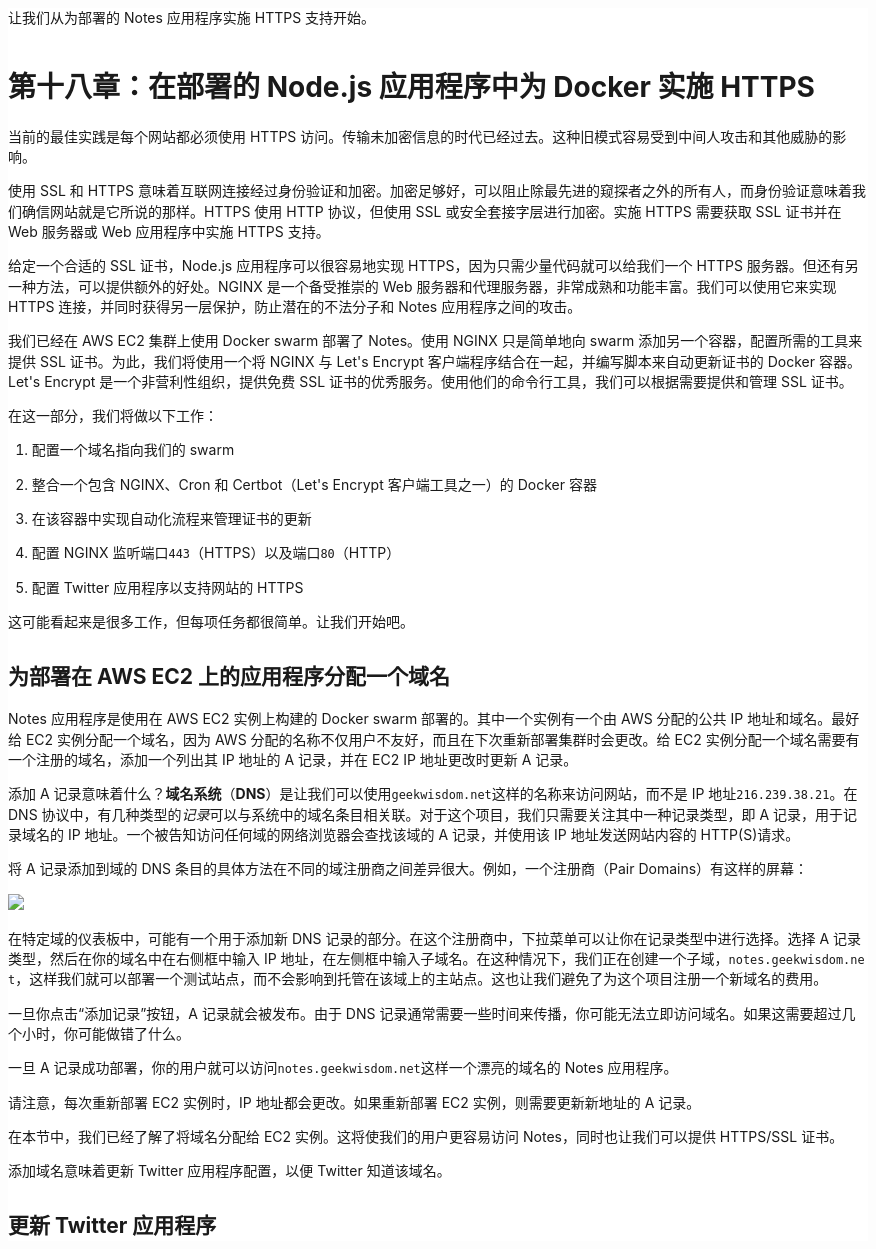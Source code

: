 让我们从为部署的 Notes 应用程序实施 HTTPS 支持开始。

# 第十八章：在部署的 Node.js 应用程序中为 Docker 实施 HTTPS

当前的最佳实践是每个网站都必须使用 HTTPS 访问。传输未加密信息的时代已经过去。这种旧模式容易受到中间人攻击和其他威胁的影响。

使用 SSL 和 HTTPS 意味着互联网连接经过身份验证和加密。加密足够好，可以阻止除最先进的窥探者之外的所有人，而身份验证意味着我们确信网站就是它所说的那样。HTTPS 使用 HTTP 协议，但使用 SSL 或安全套接字层进行加密。实施 HTTPS 需要获取 SSL 证书并在 Web 服务器或 Web 应用程序中实施 HTTPS 支持。

给定一个合适的 SSL 证书，Node.js 应用程序可以很容易地实现 HTTPS，因为只需少量代码就可以给我们一个 HTTPS 服务器。但还有另一种方法，可以提供额外的好处。NGINX 是一个备受推崇的 Web 服务器和代理服务器，非常成熟和功能丰富。我们可以使用它来实现 HTTPS 连接，并同时获得另一层保护，防止潜在的不法分子和 Notes 应用程序之间的攻击。

我们已经在 AWS EC2 集群上使用 Docker swarm 部署了 Notes。使用 NGINX 只是简单地向 swarm 添加另一个容器，配置所需的工具来提供 SSL 证书。为此，我们将使用一个将 NGINX 与 Let's Encrypt 客户端程序结合在一起，并编写脚本来自动更新证书的 Docker 容器。Let's Encrypt 是一个非营利性组织，提供免费 SSL 证书的优秀服务。使用他们的命令行工具，我们可以根据需要提供和管理 SSL 证书。

在这一部分，我们将做以下工作：

1.  配置一个域名指向我们的 swarm

1.  整合一个包含 NGINX、Cron 和 Certbot（Let's Encrypt 客户端工具之一）的 Docker 容器

1.  在该容器中实现自动化流程来管理证书的更新

1.  配置 NGINX 监听端口`443`（HTTPS）以及端口`80`（HTTP）

1.  配置 Twitter 应用程序以支持网站的 HTTPS

这可能看起来是很多工作，但每项任务都很简单。让我们开始吧。

## 为部署在 AWS EC2 上的应用程序分配一个域名

Notes 应用程序是使用在 AWS EC2 实例上构建的 Docker swarm 部署的。其中一个实例有一个由 AWS 分配的公共 IP 地址和域名。最好给 EC2 实例分配一个域名，因为 AWS 分配的名称不仅用户不友好，而且在下次重新部署集群时会更改。给 EC2 实例分配一个域名需要有一个注册的域名，添加一个列出其 IP 地址的 A 记录，并在 EC2 IP 地址更改时更新 A 记录。

添加 A 记录意味着什么？**域名系统**（**DNS**）是让我们可以使用`geekwisdom.net`这样的名称来访问网站，而不是 IP 地址`216.239.38.21`。在 DNS 协议中，有几种类型的*记录*可以与系统中的域名条目相关联。对于这个项目，我们只需要关注其中一种记录类型，即 A 记录，用于记录域名的 IP 地址。一个被告知访问任何域的网络浏览器会查找该域的 A 记录，并使用该 IP 地址发送网站内容的 HTTP(S)请求。

将 A 记录添加到域的 DNS 条目的具体方法在不同的域注册商之间差异很大。例如，一个注册商（Pair Domains）有这样的屏幕：

![](https://github.com/OpenDocCN/freelearn-node-zh/raw/master/docs/node-webdev-5e/img/3537cb6a-f1b4-4f14-aaa7-58a7ad7c0d39.png)

在特定域的仪表板中，可能有一个用于添加新 DNS 记录的部分。在这个注册商中，下拉菜单可以让你在记录类型中进行选择。选择 A 记录类型，然后在你的域名中在右侧框中输入 IP 地址，在左侧框中输入子域名。在这种情况下，我们正在创建一个子域，`notes.geekwisdom.net`，这样我们就可以部署一个测试站点，而不会影响到托管在该域上的主站点。这也让我们避免了为这个项目注册一个新域名的费用。

一旦你点击“添加记录”按钮，A 记录就会被发布。由于 DNS 记录通常需要一些时间来传播，你可能无法立即访问域名。如果这需要超过几个小时，你可能做错了什么。

一旦 A 记录成功部署，你的用户就可以访问`notes.geekwisdom.net`这样一个漂亮的域名的 Notes 应用程序。

请注意，每次重新部署 EC2 实例时，IP 地址都会更改。如果重新部署 EC2 实例，则需要更新新地址的 A 记录。

在本节中，我们已经了解了将域名分配给 EC2 实例。这将使我们的用户更容易访问 Notes，同时也让我们可以提供 HTTPS/SSL 证书。

添加域名意味着更新 Twitter 应用程序配置，以便 Twitter 知道该域名。

## 更新 Twitter 应用程序
